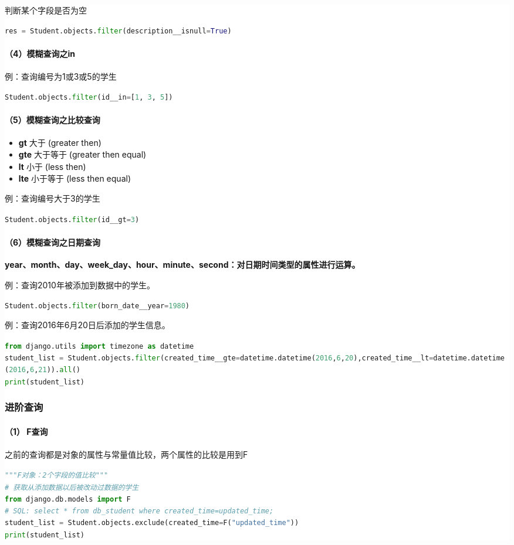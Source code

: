 判断某个字段是否为空

```python
res = Student.objects.filter(description__isnull=True)
```

#### （4）模糊查询之in

例：查询编号为1或3或5的学生

```python
Student.objects.filter(id__in=[1, 3, 5])
```

#### （5）模糊查询之比较查询

- **gt** 大于 (greater then)
- **gte** 大于等于 (greater then equal)
- **lt** 小于 (less then)
- **lte** 小于等于 (less then equal)

例：查询编号大于3的学生

```python
Student.objects.filter(id__gt=3)
```

#### （6）模糊查询之日期查询

**year、month、day、week_day、hour、minute、second：对日期时间类型的属性进行运算。**

例：查询2010年被添加到数据中的学生。

```python
Student.objects.filter(born_date__year=1980)
```

例：查询2016年6月20日后添加的学生信息。

```python
from django.utils import timezone as datetime
student_list = Student.objects.filter(created_time__gte=datetime.datetime(2016,6,20),created_time__lt=datetime.datetime(2016,6,21)).all()
print(student_list)
```

### 进阶查询

#### （1） F查询

之前的查询都是对象的属性与常量值比较，两个属性的比较是用到F

```python
"""F对象：2个字段的值比较"""
# 获取从添加数据以后被改动过数据的学生
from django.db.models import F
# SQL: select * from db_student where created_time=updated_time;
student_list = Student.objects.exclude(created_time=F("updated_time"))
print(student_list)
```
